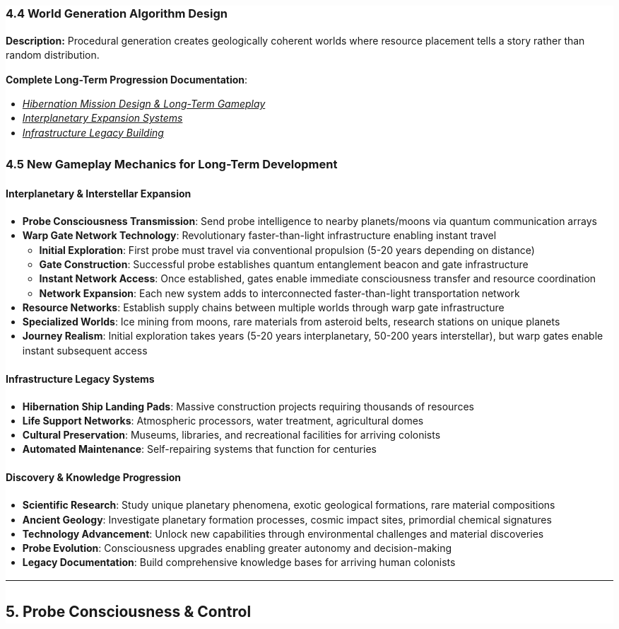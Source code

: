 ### 4.4 World Generation Algorithm Design
**Description:** Procedural generation creates geologically coherent worlds where resource placement tells a story rather than random distribution.

**Complete Long-Term Progression Documentation**:
- *[Hibernation Mission Design & Long-Term Gameplay](gameplay/progression/hibernation-mission-design.md)*
- *[Interplanetary Expansion Systems](gameplay/progression/hibernation-mission-design.md)*
- *[Infrastructure Legacy Building](gameplay/progression/hibernation-mission-design.md)*

### 4.5 New Gameplay Mechanics for Long-Term Development

#### Interplanetary & Interstellar Expansion
- **Probe Consciousness Transmission**: Send probe intelligence to nearby planets/moons via quantum communication arrays
- **Warp Gate Network Technology**: Revolutionary faster-than-light infrastructure enabling instant travel
  - **Initial Exploration**: First probe must travel via conventional propulsion (5-20 years depending on distance)
  - **Gate Construction**: Successful probe establishes quantum entanglement beacon and gate infrastructure
  - **Instant Network Access**: Once established, gates enable immediate consciousness transfer and resource coordination
  - **Network Expansion**: Each new system adds to interconnected faster-than-light transportation network
- **Resource Networks**: Establish supply chains between multiple worlds through warp gate infrastructure
- **Specialized Worlds**: Ice mining from moons, rare materials from asteroid belts, research stations on unique planets
- **Journey Realism**: Initial exploration takes years (5-20 years interplanetary, 50-200 years interstellar), but warp gates enable instant subsequent access

#### Infrastructure Legacy Systems
- **Hibernation Ship Landing Pads**: Massive construction projects requiring thousands of resources
- **Life Support Networks**: Atmospheric processors, water treatment, agricultural domes
- **Cultural Preservation**: Museums, libraries, and recreational facilities for arriving colonists
- **Automated Maintenance**: Self-repairing systems that function for centuries

#### Discovery & Knowledge Progression
- **Scientific Research**: Study unique planetary phenomena, exotic geological formations, rare material compositions
- **Ancient Geology**: Investigate planetary formation processes, cosmic impact sites, primordial chemical signatures
- **Technology Advancement**: Unlock new capabilities through environmental challenges and material discoveries
- **Probe Evolution**: Consciousness upgrades enabling greater autonomy and decision-making
- **Legacy Documentation**: Build comprehensive knowledge bases for arriving human colonists

---

## 5. Probe Consciousness & Control
